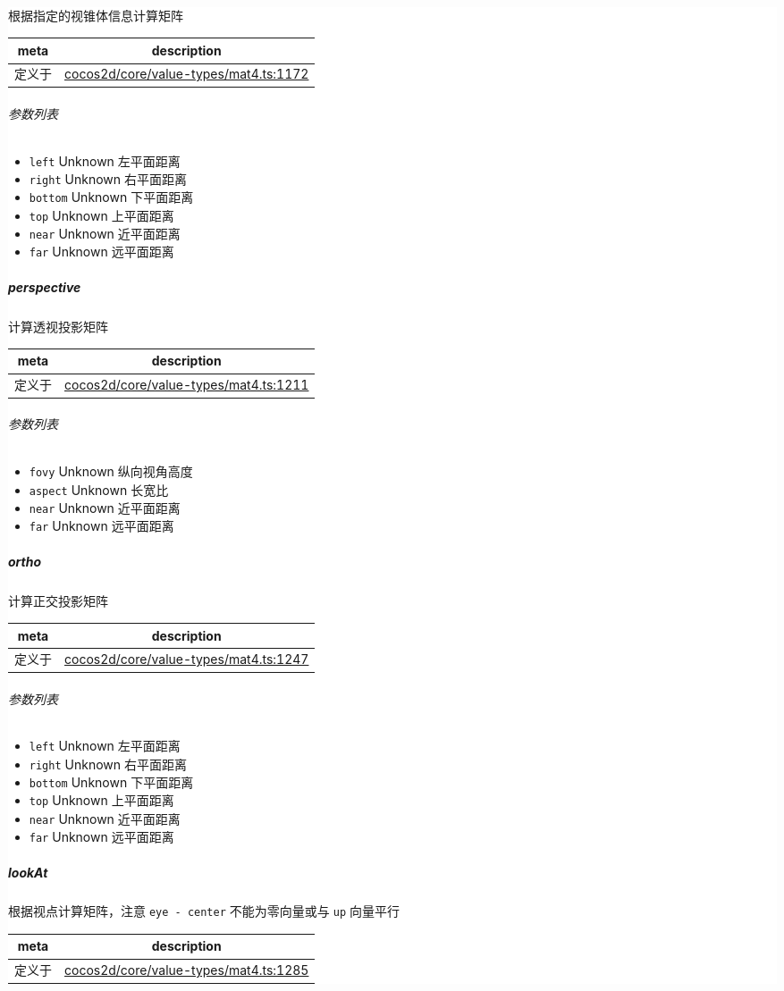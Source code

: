 根据指定的视锥体信息计算矩阵

| meta | description |
|------|-------------|
| 定义于 | [cocos2d/core/value-types/mat4.ts:1172](https://github.com/cocos-creator/engine/blob/f7d50d63228ec3047fe054a2d1e1535e90da2bd1/cocos2d/core/value-types/mat4.ts#L1172) |

###### 参数列表
- `left` Unknown 左平面距离
- `right` Unknown 右平面距离
- `bottom` Unknown 下平面距离
- `top` Unknown 上平面距离
- `near` Unknown 近平面距离
- `far` Unknown 远平面距离


##### perspective

计算透视投影矩阵

| meta | description |
|------|-------------|
| 定义于 | [cocos2d/core/value-types/mat4.ts:1211](https://github.com/cocos-creator/engine/blob/f7d50d63228ec3047fe054a2d1e1535e90da2bd1/cocos2d/core/value-types/mat4.ts#L1211) |

###### 参数列表
- `fovy` Unknown 纵向视角高度
- `aspect` Unknown 长宽比
- `near` Unknown 近平面距离
- `far` Unknown 远平面距离


##### ortho

计算正交投影矩阵

| meta | description |
|------|-------------|
| 定义于 | [cocos2d/core/value-types/mat4.ts:1247](https://github.com/cocos-creator/engine/blob/f7d50d63228ec3047fe054a2d1e1535e90da2bd1/cocos2d/core/value-types/mat4.ts#L1247) |

###### 参数列表
- `left` Unknown 左平面距离
- `right` Unknown 右平面距离
- `bottom` Unknown 下平面距离
- `top` Unknown 上平面距离
- `near` Unknown 近平面距离
- `far` Unknown 远平面距离


##### lookAt

根据视点计算矩阵，注意 `eye - center` 不能为零向量或与 `up` 向量平行

| meta | description |
|------|-------------|
| 定义于 | [cocos2d/core/value-types/mat4.ts:1285](https://github.com/cocos-creator/engine/blob/f7d50d63228ec3047fe054a2d1e1535e90da2bd1/cocos2d/core/value-types/mat4.ts#L1285) |
